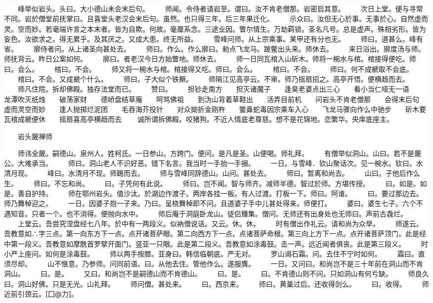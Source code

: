 　　峰举似岩头。头曰。大小德山未会末后句。
　　师闻。令侍者请岩至。谓曰。汝不肯老僧那。岩密启其意。
　　次日上堂。便与寻常不同。岩於僧堂前抚掌曰。且喜堂头老汉会末后句。虽然。也只得三年。后三年果迁化。
　　示众曰。汝但无心於事。无事於心。自然虚而灵。空而妙。若毫端许言之本末者。皆为自欺。何故。毫厘系念。三途业因。瞥尔情生。万劫羁锁。圣名凡号。总是虚声。殊相劣形。皆为妄色。汝欲求之。得无累乎。及其厌之。又成大患。终无所益。
　　雪峰问师。从上宗乘事。某甲还有分也无。
　　师曰。道甚么。峰有省。
　　廓侍者问。从上诸圣向甚处去。
　　师曰。作么。作么廓曰。勑点飞龙马。跛鳖出头来。师休去。
　　来日浴出。廓度汤与师。师抚背云。昨日公案如何。
　　廓曰。者老汉今日方始瞥地。师休去。
　　师一日同瓦棺入山斫木。师将一椀水与棺。棺接得便吃。师曰。会么。
　　棺曰。不会。
　　师又将一椀水与棺。棺接得又吃。师曰。会么。
　　棺曰。不会。
　　师曰。何不成褫取不会底。
　　棺曰。不会。又成褫个什么。
　　师曰。子大似个铁橛。
　　师隔江见高亭云。不审。师乃摇扇招之。高亭开悟。便横趋而去。
　　师凡住院。拆却佛殿。独存法堂而已。
　　赞曰。
　　担钞走南方　　担灭诸魔子　　逢臭老婆点出三心　　看小当仁哑无一语　　龙潭吹灭纸烛　　破荡家财　　德峤盘结草庵　　呵骂佛祖　　到沩山背着草鞋出　　活弄目前机　　问岩头不肯老僧那　　会得末后句　　虚而灵空而妙　　逢人抛掷烂泥团　　毛吞海芥投针　　对众拗折金刚杵　　鳖鼻蛇毒因宗乘车入心　　飞龙马骤向作么中驰步　　斫木要瓦棺成褫便休　　摇扇喜高亭横趋而去
　　诚所谓拆佛殿。咬猪狗。不近人情底老尊慈。想不是花锦地。恋繁华。央庠底座主。

　　岩头奯禅师

　　师讳全奯。嗣德山。泉州人。姓柯氏。一日参山。方跨门。便问。是凡是圣。山便喝。师礼拜。
　　有僧举似洞山。山曰。若不是奯公。大难承当。
　　师曰。洞山老人不识好恶。错下名言。我当时一手抬一手搦。
　　一日。与雪峰．钦山聚话次。见一椀水。钦曰。水清月现。
　　峰曰。水清月不现。师踢而去。
　　师与雪峰同辞德山。山问。甚处去。
　　师曰。暂离和尚去。
　　山曰。子他后作么生。
　　师曰。不忘和尚。
　　曰。子凭何有此说。
　　师曰。岂不闻。智与师齐。减师半德。智过於师。方堪传授。
　　曰。如是。如是。善自护持。
　　师在鄂州岩头。值沙汰。於湖边作渡子。两岸各挂一板。有人过渡。打板一下。师曰。阿谁。
　　曰。要过那边去。师乃舞棹迎之。
　　一日。因婆子抱一子来。乃曰。呈桡舞棹即不问。且道婆子手中儿甚处得来。师便打。
　　婆曰。婆生七子。六个不遇知音。只者一个。也不消得。便抛向水中。
　　师后庵于洞庭卧龙山。徒侣臻集。僧问。无师还有出身处也无师曰。声前古毳烂。
　　上堂云。吾尝究涅盘经七八年。於中有一两段义。似衲僧说话。又云。休。休。
　　时有僧出作礼云。请和尚为众举。
　　师遂云。吾教意如∴字三点。第一向东方下一点。点开诸菩萨眼。第二向西方下一点。点诸菩萨命根。第三向上方下一点。点开诸菩萨顶门。此是经中第一段义。吾教意如摩酰首罗擘开面门。竖亚一只眼。此是第二段义。吾教意如涂毒鼓。击一声。远近闻者俱丧。此是第三段义。
　　时小严上座问。如何是涂毒鼓。
　　师以两手按膝。亚身曰。韩信临朝底。严无对。
　　罗山谒石霜。问。去住不宁时如何。
　　霜曰。直须尽却。
　　山不惬意。乃参师。问同前语。曰。从他去住。管他作么。遂服膺。
　　一日。又问曰。和尚岂不是三十年前在洞山而不肯洞山。
　　曰。是。
　　又曰。和尚岂不是嗣德山而不肯德山。
　　曰。是。
　　曰。不肯德山则不问。只如洞山有何亏缺。
　　师良久曰。洞山好佛。只是无光。山礼拜。
　　师问僧。甚处来。
　　曰。西京来。
　　师曰。黄巢过后。还收得剑么。
　　曰。收得。
　　师近前引颈云。[囗@力]。